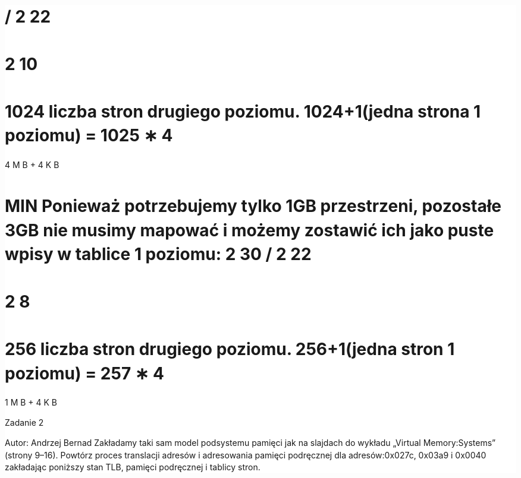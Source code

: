 /
2
22
=
2
10
=
1024
 liczba stron drugiego poziomu.
1024+1(jedna strona 1 poziomu) =
1025
∗
4
=
4
M
B
+
4
K
B

MIN
Ponieważ potrzebujemy tylko 1GB przestrzeni, pozostałe 3GB nie musimy mapować i możemy zostawić ich jako puste wpisy w tablice 1 poziomu:
2
30
/
2
22
=
2
8
=
256
 liczba stron drugiego poziomu.
256+1(jedna stron 1 poziomu) =
257
∗
4
=
1
M
B
+
4
K
B

Zadanie 2

Autor: Andrzej Bernad
Zakładamy taki sam model podsystemu pamięci jak na slajdach do wykładu „Virtual Memory:Systems” (strony 9–16). Powtórz proces translacji adresów i adresowania pamięci podręcznej dla adresów:0x027c, 0x03a9 i 0x0040 zakładając poniższy stan TLB, pamięci podręcznej i tablicy stron.

